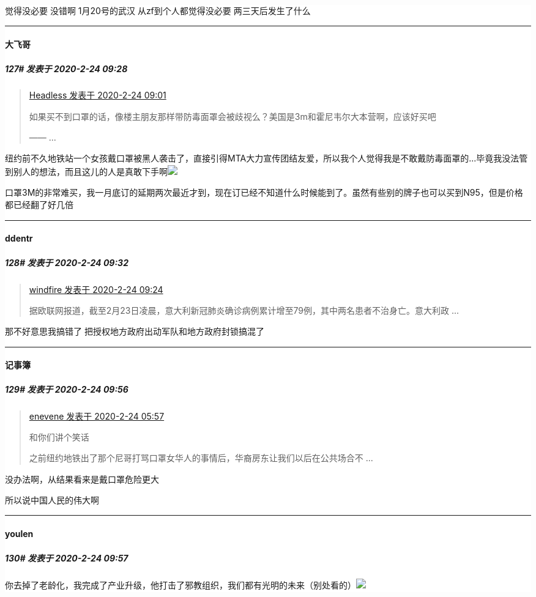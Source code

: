 
觉得没必要 没错啊 1月20号的武汉 从zf到个人都觉得没必要 两三天后发生了什么


-----

####  大飞哥  
##### 127#       发表于 2020-2-24 09:28


<blockquote><a href="httphttps://bbs.saraba1st.com/2b/forum.php?mod=redirect&amp;goto=findpost&amp;pid=46505826&amp;ptid=1915386" target="_blank">Headless 发表于 2020-2-24 09:01</a>

如果买不到口罩的话，像楼主朋友那样带防毒面罩会被歧视么？美国是3m和霍尼韦尔大本营啊，应该好买吧


—— ...</blockquote>
纽约前不久地铁站一个女孩戴口罩被黑人袭击了，直接引得MTA大力宣传团结友爱，所以我个人觉得我是不敢戴防毒面罩的...毕竟我没法管到别人的想法，而且这儿的人是真敢下手啊<img src="https://static.saraba1st.com/image/smiley/face2017/100.png" referrerpolicy="no-referrer">

口罩3M的非常难买，我一月底订的延期两次最近才到，现在订已经不知道什么时候能到了。虽然有些别的牌子也可以买到N95，但是价格都已经翻了好几倍


-----

####  ddentr  
##### 128#       发表于 2020-2-24 09:32


<blockquote><a href="httphttps://bbs.saraba1st.com/2b/forum.php?mod=redirect&amp;goto=findpost&amp;pid=46506012&amp;ptid=1915386" target="_blank">windfire 发表于 2020-2-24 09:24</a>

据欧联网报道，截至2月23日凌晨，意大利新冠肺炎确诊病例累计增至79例，其中两名患者不治身亡。意大利政 ...</blockquote>
那不好意思我搞错了 把授权地方政府出动军队和地方政府封锁搞混了


-----

####  记事簿  
##### 129#       发表于 2020-2-24 09:56


<blockquote><a href="httphttps://bbs.saraba1st.com/2b/forum.php?mod=redirect&amp;goto=findpost&amp;pid=46505239&amp;ptid=1915386" target="_blank">enevene 发表于 2020-2-24 05:57</a>

和你们讲个笑话

之前纽约地铁出了那个尼哥打骂口罩女华人的事情后，华裔房东让我们以后在公共场合不 ...</blockquote>
没办法啊，从结果看来是戴口罩危险更大


所以说中国人民的伟大啊


-----

####  youlen  
##### 130#       发表于 2020-2-24 09:57


你去掉了老龄化，我完成了产业升级，他打击了邪教组织，我们都有光明的未来（别处看的）<img src="https://static.saraba1st.com/image/smiley/face2017/034.png" referrerpolicy="no-referrer">
